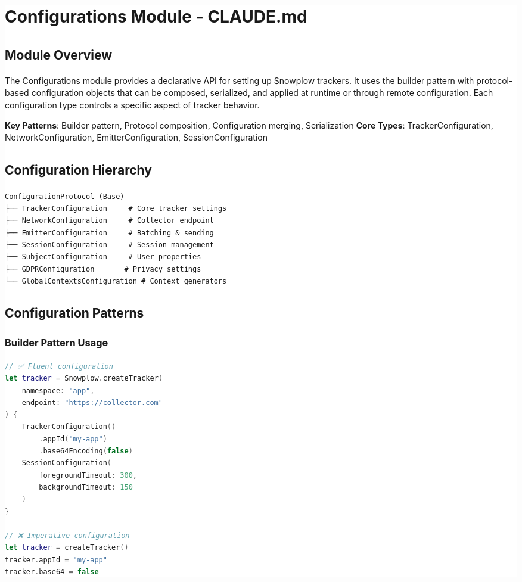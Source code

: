 # Configurations Module - CLAUDE.md

## Module Overview

The Configurations module provides a declarative API for setting up Snowplow trackers. It uses the builder pattern with protocol-based configuration objects that can be composed, serialized, and applied at runtime or through remote configuration. Each configuration type controls a specific aspect of tracker behavior.

**Key Patterns**: Builder pattern, Protocol composition, Configuration merging, Serialization
**Core Types**: TrackerConfiguration, NetworkConfiguration, EmitterConfiguration, SessionConfiguration

## Configuration Hierarchy

```
ConfigurationProtocol (Base)
├── TrackerConfiguration     # Core tracker settings
├── NetworkConfiguration     # Collector endpoint
├── EmitterConfiguration     # Batching & sending
├── SessionConfiguration     # Session management
├── SubjectConfiguration     # User properties
├── GDPRConfiguration       # Privacy settings
└── GlobalContextsConfiguration # Context generators
```

## Configuration Patterns

### Builder Pattern Usage
```swift
// ✅ Fluent configuration
let tracker = Snowplow.createTracker(
    namespace: "app",
    endpoint: "https://collector.com"
) {
    TrackerConfiguration()
        .appId("my-app")
        .base64Encoding(false)
    SessionConfiguration(
        foregroundTimeout: 300,
        backgroundTimeout: 150
    )
}

// ❌ Imperative configuration
let tracker = createTracker()
tracker.appId = "my-app"
tracker.base64 = false
```
